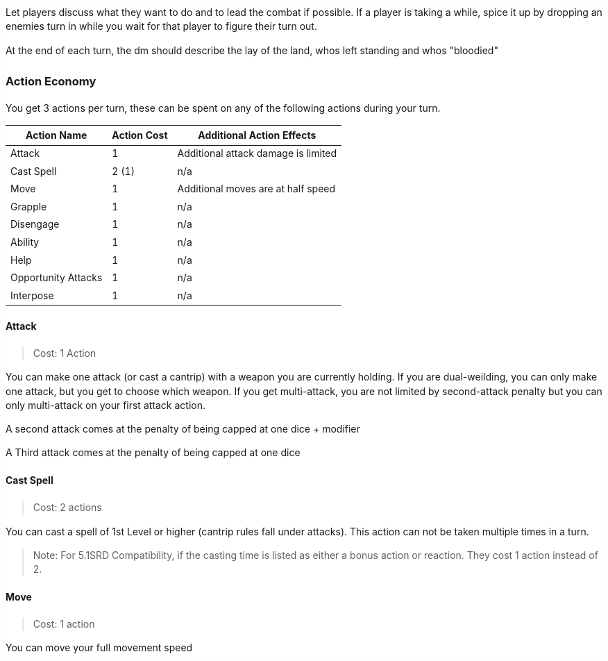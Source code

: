 Let players discuss what they want to do and to lead the combat if possible. If a player is taking a while, spice it up by dropping an enemies turn in while you wait for that player to figure their turn out. 

At the end of each turn, the dm should describe the lay of the land, whos left standing and whos "bloodied" 

### Action Economy

You get 3 actions per turn, these can be spent on any of the following actions during your turn. 

| Action Name         | Action Cost | Additional Action Effects           |
| ------------------- | ----------- | ----------------------------------- |
| Attack              | 1           | Additional attack damage is limited |
| Cast Spell          | 2 (1)       | n/a                                 |
| Move                | 1           | Additional moves are at half speed  |
| Grapple             | 1           | n/a                                 |
| Disengage           | 1           | n/a                                 |
| Ability             | 1           | n/a                                 |
| Help                | 1           | n/a                                 |
| Opportunity Attacks | 1           | n/a                                 |
| Interpose           | 1           | n/a                                 |
#### Attack

> Cost: 1 Action

You can make one attack (or cast a cantrip) with a weapon you are currently holding. If you are dual-weilding, you can only make one attack, but you get to choose which weapon. If you get multi-attack, you are not limited by second-attack penalty but you can only multi-attack on your first attack action.

A second attack comes at the penalty of being capped at one dice + modifier

A Third attack comes at the penalty of being capped at one dice

#### Cast Spell

> Cost: 2 actions

You can cast a spell of 1st Level or higher (cantrip rules fall under attacks). This action can not be taken multiple times in a turn. 

> Note: For 5.1SRD Compatibility, if the casting time is listed as either a bonus action or reaction. They cost 1 action instead of 2. 

#### Move

> Cost: 1 action

You can move your full movement speed
